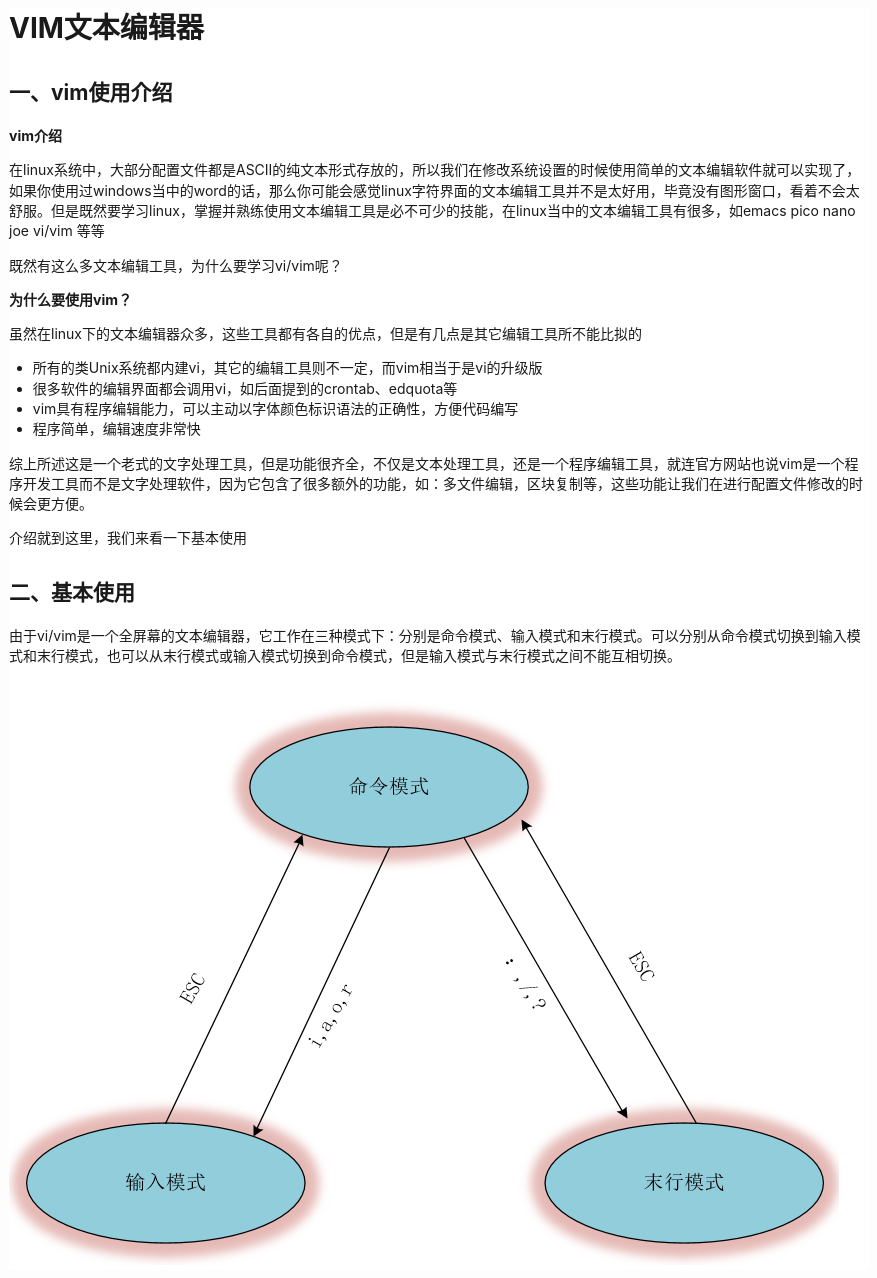 # VIM文本编辑器

## 一、vim使用介绍

**vim介绍**

在linux系统中，大部分配置文件都是ASCII的纯文本形式存放的，所以我们在修改系统设置的时候使用简单的文本编辑软件就可以实现了，如果你使用过windows当中的word的话，那么你可能会感觉linux字符界面的文本编辑工具并不是太好用，毕竟没有图形窗口，看着不会太舒服。但是既然要学习linux，掌握并熟练使用文本编辑工具是必不可少的技能，在linux当中的文本编辑工具有很多，如emacs pico nano joe vi/vim 等等

既然有这么多文本编辑工具，为什么要学习vi/vim呢？

**为什么要使用vim？**

虽然在linux下的文本编辑器众多，这些工具都有各自的优点，但是有几点是其它编辑工具所不能比拟的

- 所有的类Unix系统都内建vi，其它的编辑工具则不一定，而vim相当于是vi的升级版
- 很多软件的编辑界面都会调用vi，如后面提到的crontab、edquota等
- vim具有程序编辑能力，可以主动以字体颜色标识语法的正确性，方便代码编写
- 程序简单，编辑速度非常快

综上所述这是一个老式的文字处理工具，但是功能很齐全，不仅是文本处理工具，还是一个程序编辑工具，就连官方网站也说vim是一个程序开发工具而不是文字处理软件，因为它包含了很多额外的功能，如：多文件编辑，区块复制等，这些功能让我们在进行配置文件修改的时候会更方便。

介绍就到这里，我们来看一下基本使用

## 二、基本使用

由于vi/vim是一个全屏幕的文本编辑器，它工作在三种模式下：分别是命令模式、输入模式和末行模式。可以分别从命令模式切换到输入模式和末行模式，也可以从末行模式或输入模式切换到命令模式，但是输入模式与末行模式之间不能互相切换。

​![1571203454643.png](assets/net-img-1602392063340-20231012104353-w96dm65.png)​
